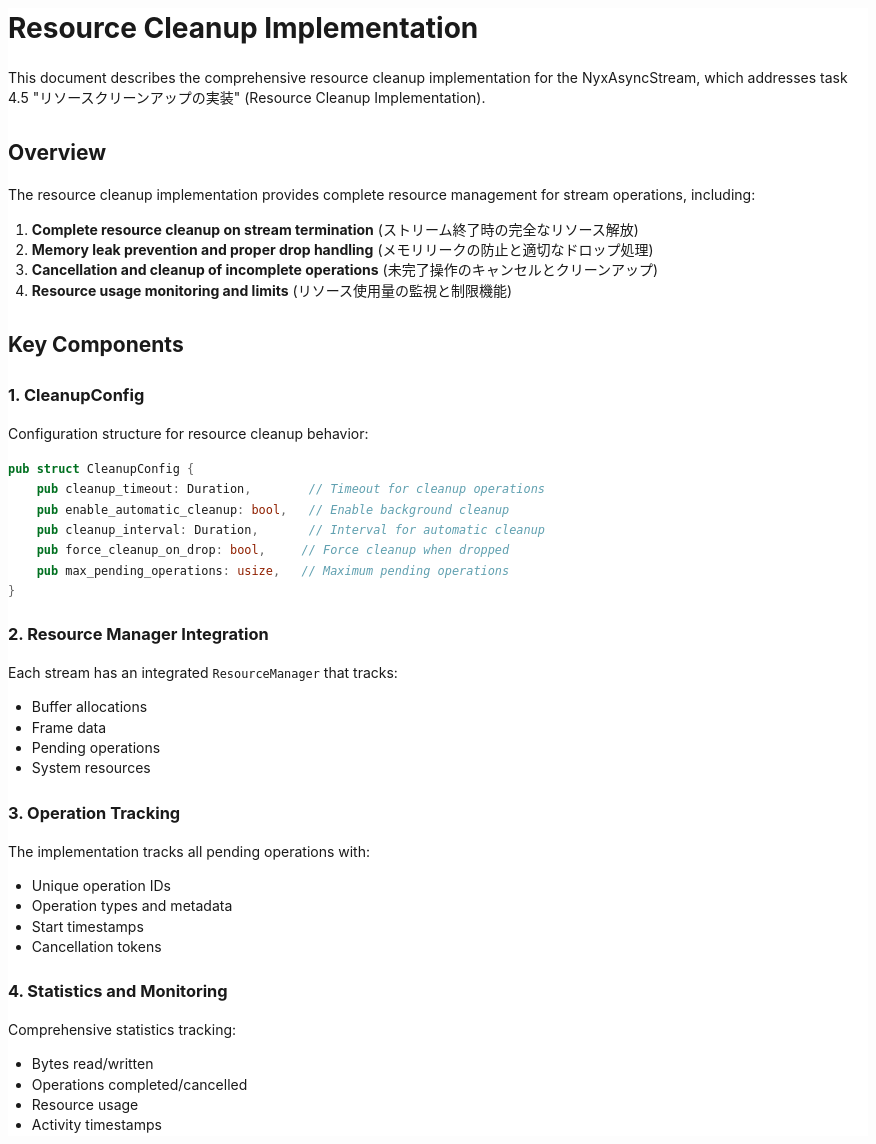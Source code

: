 # Resource Cleanup Implementation

This document describes the comprehensive resource cleanup implementation for the NyxAsyncStream, which addresses task 4.5 "リソースクリーンアップの実装" (Resource Cleanup Implementation).

## Overview

The resource cleanup implementation provides complete resource management for stream operations, including:

1. **Complete resource cleanup on stream termination** (ストリーム終了時の完全なリソース解放)
2. **Memory leak prevention and proper drop handling** (メモリリークの防止と適切なドロップ処理)
3. **Cancellation and cleanup of incomplete operations** (未完了操作のキャンセルとクリーンアップ)
4. **Resource usage monitoring and limits** (リソース使用量の監視と制限機能)

## Key Components

### 1. CleanupConfig

Configuration structure for resource cleanup behavior:

```rust
pub struct CleanupConfig {
    pub cleanup_timeout: Duration,        // Timeout for cleanup operations
    pub enable_automatic_cleanup: bool,   // Enable background cleanup
    pub cleanup_interval: Duration,       // Interval for automatic cleanup
    pub force_cleanup_on_drop: bool,     // Force cleanup when dropped
    pub max_pending_operations: usize,   // Maximum pending operations
}
```

### 2. Resource Manager Integration

Each stream has an integrated `ResourceManager` that tracks:
- Buffer allocations
- Frame data
- Pending operations
- System resources

### 3. Operation Tracking

The implementation tracks all pending operations with:
- Unique operation IDs
- Operation types and metadata
- Start timestamps
- Cancellation tokens

### 4. Statistics and Monitoring

Comprehensive statistics tracking:
- Bytes read/written
- Operations completed/cancelled
- Resource usage
- Activity timestamps
